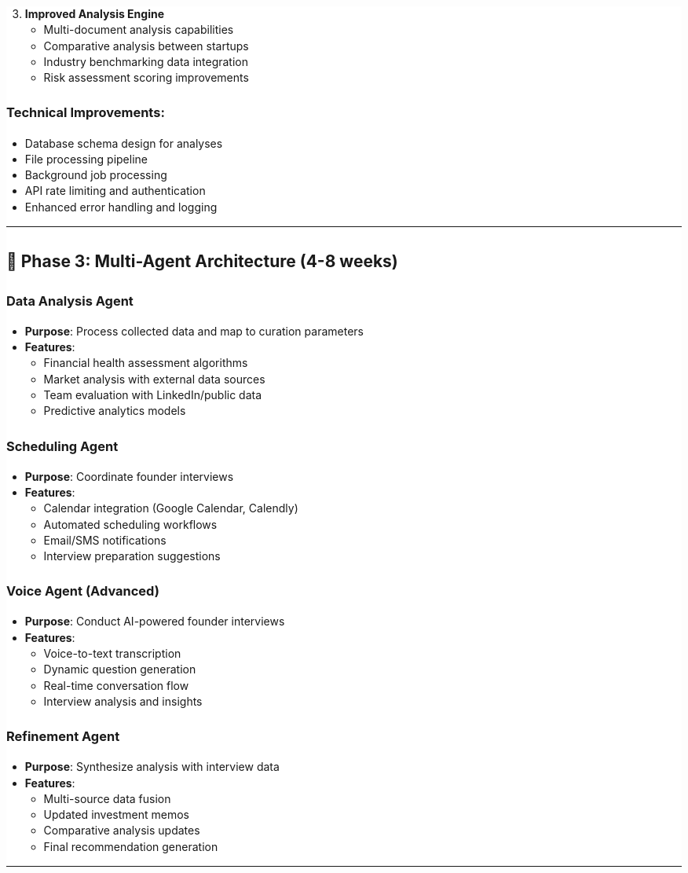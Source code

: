 3. **Improved Analysis Engine**
   - Multi-document analysis capabilities
   - Comparative analysis between startups
   - Industry benchmarking data integration
   - Risk assessment scoring improvements

### Technical Improvements:
- Database schema design for analyses
- File processing pipeline
- Background job processing
- API rate limiting and authentication
- Enhanced error handling and logging

---

## 🚀 Phase 3: Multi-Agent Architecture (4-8 weeks)

### Data Analysis Agent
- **Purpose**: Process collected data and map to curation parameters
- **Features**:
  - Financial health assessment algorithms
  - Market analysis with external data sources
  - Team evaluation with LinkedIn/public data
  - Predictive analytics models

### Scheduling Agent
- **Purpose**: Coordinate founder interviews
- **Features**:
  - Calendar integration (Google Calendar, Calendly)
  - Automated scheduling workflows
  - Email/SMS notifications
  - Interview preparation suggestions

### Voice Agent (Advanced)
- **Purpose**: Conduct AI-powered founder interviews
- **Features**:
  - Voice-to-text transcription
  - Dynamic question generation
  - Real-time conversation flow
  - Interview analysis and insights

### Refinement Agent
- **Purpose**: Synthesize analysis with interview data
- **Features**:
  - Multi-source data fusion
  - Updated investment memos
  - Comparative analysis updates
  - Final recommendation generation

---
